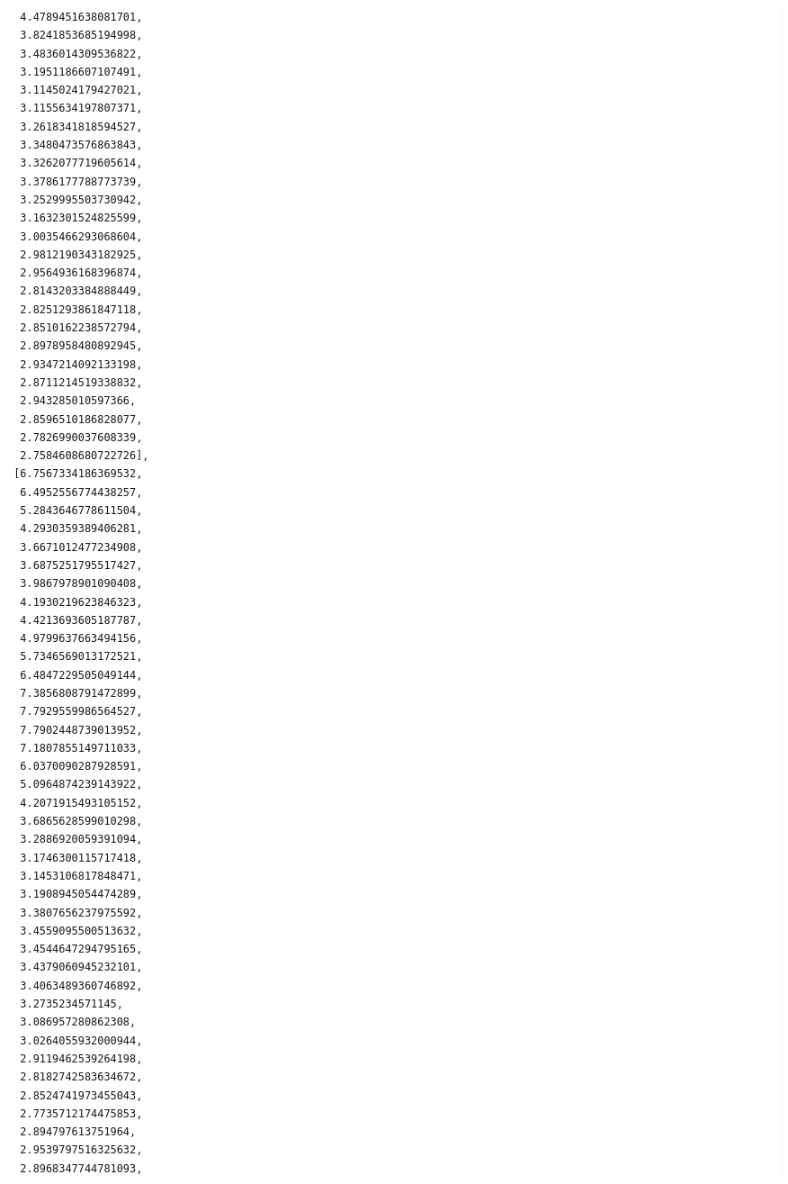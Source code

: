       4.4789451638081701,
      3.8241853685194998,
      3.4836014309536822,
      3.1951186607107491,
      3.1145024179427021,
      3.1155634197807371,
      3.2618341818594527,
      3.3480473576863843,
      3.3262077719605614,
      3.3786177788773739,
      3.2529995503730942,
      3.1632301524825599,
      3.0035466293068604,
      2.9812190343182925,
      2.9564936168396874,
      2.8143203384888449,
      2.8251293861847118,
      2.8510162238572794,
      2.8978958480892945,
      2.9347214092133198,
      2.8711214519338832,
      2.943285010597366,
      2.8596510186828077,
      2.7826990037608339,
      2.7584608680722726],
     [6.7567334186369532,
      6.4952556774438257,
      5.2843646778611504,
      4.2930359389406281,
      3.6671012477234908,
      3.6875251795517427,
      3.9867978901090408,
      4.1930219623846323,
      4.4213693605187787,
      4.9799637663494156,
      5.7346569013172521,
      6.4847229505049144,
      7.3856808791472899,
      7.7929559986564527,
      7.7902448739013952,
      7.1807855149711033,
      6.0370090287928591,
      5.0964874239143922,
      4.2071915493105152,
      3.6865628599010298,
      3.2886920059391094,
      3.1746300115717418,
      3.1453106817848471,
      3.1908945054474289,
      3.3807656237975592,
      3.4559095500513632,
      3.4544647294795165,
      3.4379060945232101,
      3.4063489360746892,
      3.2735234571145,
      3.086957280862308,
      3.0264055932000944,
      2.9119462539264198,
      2.8182742583634672,
      2.8524741973455043,
      2.7735712174475853,
      2.894797613751964,
      2.9539797516325632,
      2.8968347744781093,